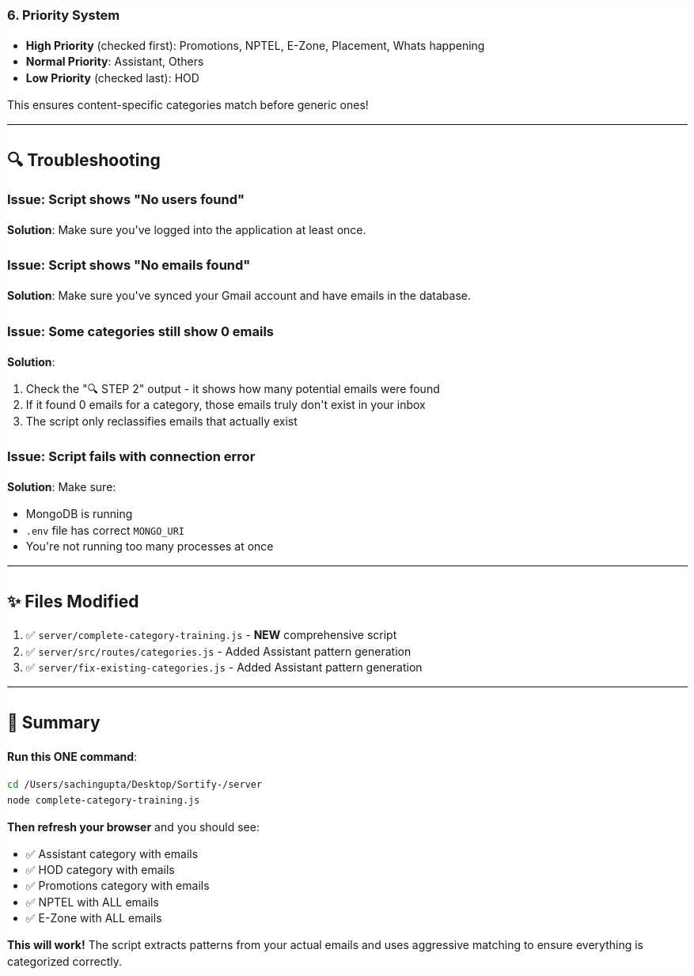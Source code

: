 ### 6. **Priority System**
- **High Priority** (checked first): Promotions, NPTEL, E-Zone, Placement, Whats happening
- **Normal Priority**: Assistant, Others
- **Low Priority** (checked last): HOD

This ensures content-specific categories match before generic ones!

---

## 🔍 Troubleshooting

### Issue: Script shows "No users found"
**Solution**: Make sure you've logged into the application at least once.

### Issue: Script shows "No emails found"
**Solution**: Make sure you've synced your Gmail account and have emails in the database.

### Issue: Some categories still show 0 emails
**Solution**:
1. Check the "🔍 STEP 2" output - it shows how many potential emails were found
2. If it found 0 emails for a category, those emails truly don't exist in your inbox
3. The script only reclassifies emails that actually exist

### Issue: Script fails with connection error
**Solution**: Make sure:
- MongoDB is running
- `.env` file has correct `MONGO_URI`
- You're not running too many processes at once

---

## ✨ Files Modified

1. ✅ `server/complete-category-training.js` - **NEW** comprehensive script
2. ✅ `server/src/routes/categories.js` - Added Assistant pattern generation
3. ✅ `server/fix-existing-categories.js` - Added Assistant pattern generation

---

## 📝 Summary

**Run this ONE command**:
```bash
cd /Users/sachingupta/Desktop/Sortify-/server
node complete-category-training.js
```

**Then refresh your browser** and you should see:
- ✅ Assistant category with emails
- ✅ HOD category with emails
- ✅ Promotions category with emails  
- ✅ NPTEL with ALL emails
- ✅ E-Zone with ALL emails

**This will work!** The script extracts patterns from your actual emails and uses aggressive matching to ensure everything is categorized correctly.

